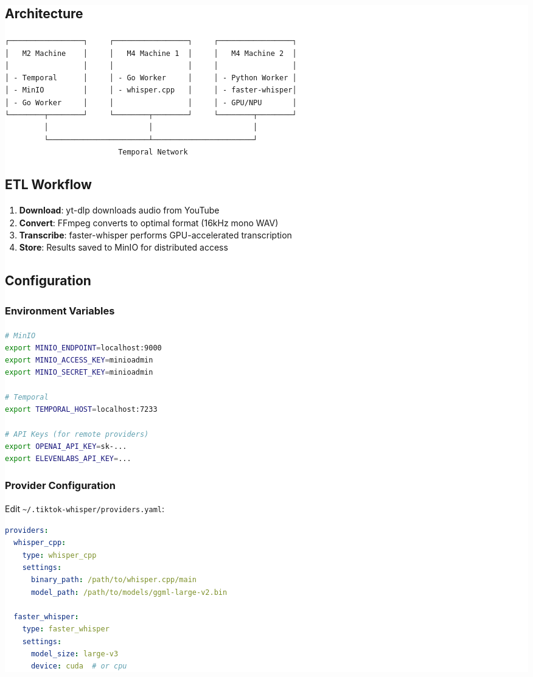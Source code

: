 ## Architecture

```
┌─────────────────┐     ┌─────────────────┐     ┌─────────────────┐
│   M2 Machine    │     │   M4 Machine 1  │     │   M4 Machine 2  │
│                 │     │                 │     │                 │
│ - Temporal      │     │ - Go Worker     │     │ - Python Worker │
│ - MinIO         │     │ - whisper.cpp   │     │ - faster-whisper│
│ - Go Worker     │     │                 │     │ - GPU/NPU       │
└────────┬────────┘     └────────┬────────┘     └────────┬────────┘
         │                       │                       │
         └───────────────────────┴───────────────────────┘
                          Temporal Network
```

## ETL Workflow

1. **Download**: yt-dlp downloads audio from YouTube
2. **Convert**: FFmpeg converts to optimal format (16kHz mono WAV)
3. **Transcribe**: faster-whisper performs GPU-accelerated transcription
4. **Store**: Results saved to MinIO for distributed access

## Configuration

### Environment Variables

```bash
# MinIO
export MINIO_ENDPOINT=localhost:9000
export MINIO_ACCESS_KEY=minioadmin
export MINIO_SECRET_KEY=minioadmin

# Temporal
export TEMPORAL_HOST=localhost:7233

# API Keys (for remote providers)
export OPENAI_API_KEY=sk-...
export ELEVENLABS_API_KEY=...
```

### Provider Configuration

Edit `~/.tiktok-whisper/providers.yaml`:

```yaml
providers:
  whisper_cpp:
    type: whisper_cpp
    settings:
      binary_path: /path/to/whisper.cpp/main
      model_path: /path/to/models/ggml-large-v2.bin
  
  faster_whisper:
    type: faster_whisper
    settings:
      model_size: large-v3
      device: cuda  # or cpu
```
